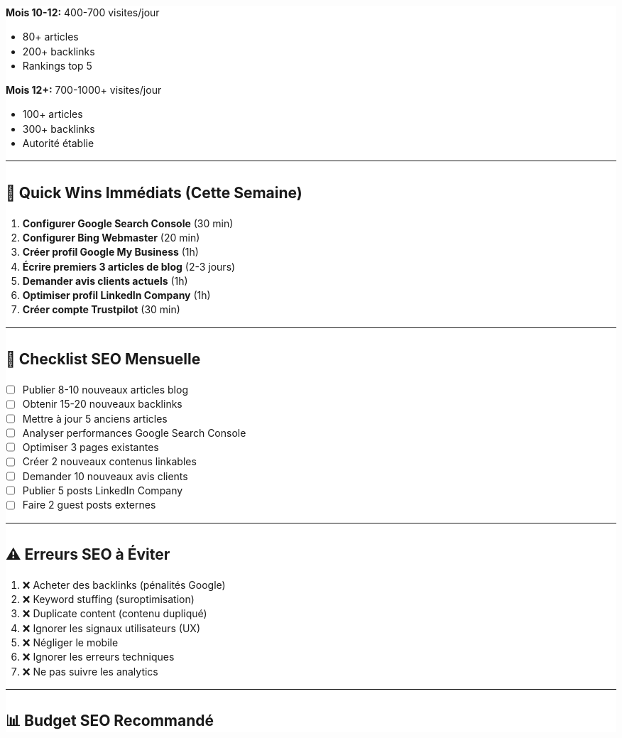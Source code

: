**Mois 10-12:** 400-700 visites/jour
- 80+ articles
- 200+ backlinks
- Rankings top 5

**Mois 12+:** 700-1000+ visites/jour
- 100+ articles
- 300+ backlinks
- Autorité établie

---

## 🚀 Quick Wins Immédiats (Cette Semaine)

1. **Configurer Google Search Console** (30 min)
2. **Configurer Bing Webmaster** (20 min)
3. **Créer profil Google My Business** (1h)
4. **Écrire premiers 3 articles de blog** (2-3 jours)
5. **Demander avis clients actuels** (1h)
6. **Optimiser profil LinkedIn Company** (1h)
7. **Créer compte Trustpilot** (30 min)

---

## 📝 Checklist SEO Mensuelle

- [ ] Publier 8-10 nouveaux articles blog
- [ ] Obtenir 15-20 nouveaux backlinks
- [ ] Mettre à jour 5 anciens articles
- [ ] Analyser performances Google Search Console
- [ ] Optimiser 3 pages existantes
- [ ] Créer 2 nouveaux contenus linkables
- [ ] Demander 10 nouveaux avis clients
- [ ] Publier 5 posts LinkedIn Company
- [ ] Faire 2 guest posts externes

---

## ⚠️ Erreurs SEO à Éviter

1. ❌ Acheter des backlinks (pénalités Google)
2. ❌ Keyword stuffing (suroptimisation)
3. ❌ Duplicate content (contenu dupliqué)
4. ❌ Ignorer les signaux utilisateurs (UX)
5. ❌ Négliger le mobile
6. ❌ Ignorer les erreurs techniques
7. ❌ Ne pas suivre les analytics

---

## 📊 Budget SEO Recommandé
